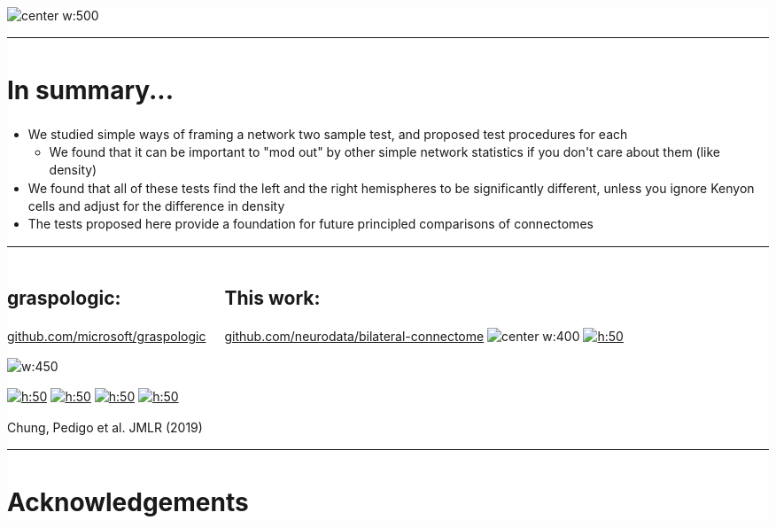 ![center w:500](./../../../results/figs/rdpg_unmatched_test/pvalue_dimension_matrix.svg)

</div>
</div>


---
# In summary...
- We studied simple ways of framing a network two sample test, and proposed test procedures for each
  - We found that it can be important to "mod out" by other simple network statistics if you don't care about them (like density)
- We found that all of these tests find the left and the right hemispheres to be significantly different, unless you ignore Kenyon cells and adjust for the difference in density
- The tests proposed here provide a foundation for future principled comparisons of connectomes

--- 

<div class="columns">
<div>

## graspologic:

[github.com/microsoft/graspologic](https://github.com/microsoft/graspologic)

![w:450](./../../images/graspologic_svg.svg)

[![h:50](https://pepy.tech/badge/graspologic)](https://pepy.tech/project/graspologic)  [![h:50](https://img.shields.io/github/stars/microsoft/graspologic?style=social)](https://github.com/microsoft/graspologic)  [![h:50](https://img.shields.io/github/contributors/microsoft/graspologic)](https://github.com/microsoft/graspologic/graphs/contributors)  [![h:50](https://img.shields.io/badge/License-MIT-yellow.svg)](https://opensource.org/licenses/MIT)

</div>
<div>

## This work:
[github.com/neurodata/bilateral-connectome](https://github.com/neurodata/bilateral-connectome) 
![center w:400](./../../images/jb_example.png)
[![h:50](https://jupyterbook.org/badge.svg)](http://docs.neurodata.io/bilateral-connectome/)


</div>
</div>


<footer>Chung, Pedigo et al. JMLR (2019)</footer>

---
# Acknowledgements
